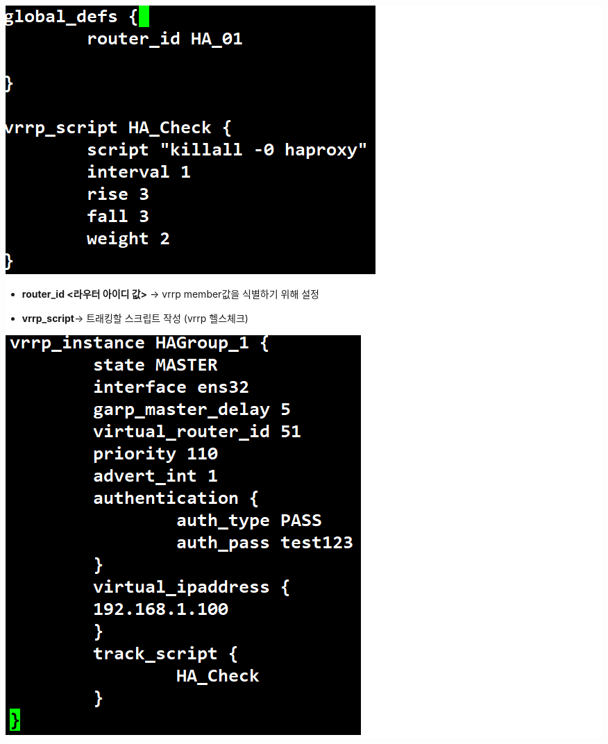 ![haproxy-01.png](https://github.com/KDY-Cloud/KDY-Cloud.github.io/blob/master/_images/2022-09-13/haproxy-48.png?raw=true)

- **router_id <라우터 아이디 값>**  → vrrp member값을 식별하기 위해 설정

- **vrrp_script**→ 트래킹할 스크립트 작성 (vrrp 헬스체크)

![haproxy-01.png](https://github.com/KDY-Cloud/KDY-Cloud.github.io/blob/master/_images/2022-09-13/haproxy-49.png?raw=true)
